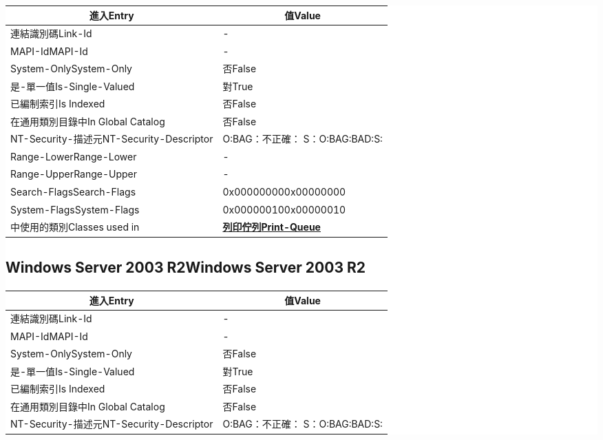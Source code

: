 

| <span data-ttu-id="a1029-153">進入</span><span class="sxs-lookup"><span data-stu-id="a1029-153">Entry</span></span> | <span data-ttu-id="a1029-154">值</span><span class="sxs-lookup"><span data-stu-id="a1029-154">Value</span></span> |
|------------------------|------------------------------------------------|
| <span data-ttu-id="a1029-155">連結識別碼</span><span class="sxs-lookup"><span data-stu-id="a1029-155">Link-Id</span></span>                | \-                                             |
| <span data-ttu-id="a1029-156">MAPI-Id</span><span class="sxs-lookup"><span data-stu-id="a1029-156">MAPI-Id</span></span>                | \-                                             |
| <span data-ttu-id="a1029-157">System-Only</span><span class="sxs-lookup"><span data-stu-id="a1029-157">System-Only</span></span>            | <span data-ttu-id="a1029-158">否</span><span class="sxs-lookup"><span data-stu-id="a1029-158">False</span></span>                                          |
| <span data-ttu-id="a1029-159">是-單一值</span><span class="sxs-lookup"><span data-stu-id="a1029-159">Is-Single-Valued</span></span>       | <span data-ttu-id="a1029-160">對</span><span class="sxs-lookup"><span data-stu-id="a1029-160">True</span></span>                                           |
| <span data-ttu-id="a1029-161">已編制索引</span><span class="sxs-lookup"><span data-stu-id="a1029-161">Is Indexed</span></span>             | <span data-ttu-id="a1029-162">否</span><span class="sxs-lookup"><span data-stu-id="a1029-162">False</span></span>                                          |
| <span data-ttu-id="a1029-163">在通用類別目錄中</span><span class="sxs-lookup"><span data-stu-id="a1029-163">In Global Catalog</span></span>      | <span data-ttu-id="a1029-164">否</span><span class="sxs-lookup"><span data-stu-id="a1029-164">False</span></span>                                          |
| <span data-ttu-id="a1029-165">NT-Security-描述元</span><span class="sxs-lookup"><span data-stu-id="a1029-165">NT-Security-Descriptor</span></span> | <span data-ttu-id="a1029-166">O:BAG：不正確： S：</span><span class="sxs-lookup"><span data-stu-id="a1029-166">O:BAG:BAD:S:</span></span>                                   |
| <span data-ttu-id="a1029-167">Range-Lower</span><span class="sxs-lookup"><span data-stu-id="a1029-167">Range-Lower</span></span>            | \-                                             |
| <span data-ttu-id="a1029-168">Range-Upper</span><span class="sxs-lookup"><span data-stu-id="a1029-168">Range-Upper</span></span>            | \-                                             |
| <span data-ttu-id="a1029-169">Search-Flags</span><span class="sxs-lookup"><span data-stu-id="a1029-169">Search-Flags</span></span>           | <span data-ttu-id="a1029-170">0x00000000</span><span class="sxs-lookup"><span data-stu-id="a1029-170">0x00000000</span></span>                                     |
| <span data-ttu-id="a1029-171">System-Flags</span><span class="sxs-lookup"><span data-stu-id="a1029-171">System-Flags</span></span>           | <span data-ttu-id="a1029-172">0x00000010</span><span class="sxs-lookup"><span data-stu-id="a1029-172">0x00000010</span></span>                                     |
| <span data-ttu-id="a1029-173">中使用的類別</span><span class="sxs-lookup"><span data-stu-id="a1029-173">Classes used in</span></span>        | [<span data-ttu-id="a1029-174">**列印佇列**</span><span class="sxs-lookup"><span data-stu-id="a1029-174">**Print-Queue**</span></span>](c-printqueue.md)<br/> |



## <a name="windows-server-2003-r2"></a><span data-ttu-id="a1029-175">Windows Server 2003 R2</span><span class="sxs-lookup"><span data-stu-id="a1029-175">Windows Server 2003 R2</span></span>



| <span data-ttu-id="a1029-176">進入</span><span class="sxs-lookup"><span data-stu-id="a1029-176">Entry</span></span> | <span data-ttu-id="a1029-177">值</span><span class="sxs-lookup"><span data-stu-id="a1029-177">Value</span></span> |
|------------------------|------------------------------------------------|
| <span data-ttu-id="a1029-178">連結識別碼</span><span class="sxs-lookup"><span data-stu-id="a1029-178">Link-Id</span></span>                | \-                                             |
| <span data-ttu-id="a1029-179">MAPI-Id</span><span class="sxs-lookup"><span data-stu-id="a1029-179">MAPI-Id</span></span>                | \-                                             |
| <span data-ttu-id="a1029-180">System-Only</span><span class="sxs-lookup"><span data-stu-id="a1029-180">System-Only</span></span>            | <span data-ttu-id="a1029-181">否</span><span class="sxs-lookup"><span data-stu-id="a1029-181">False</span></span>                                          |
| <span data-ttu-id="a1029-182">是-單一值</span><span class="sxs-lookup"><span data-stu-id="a1029-182">Is-Single-Valued</span></span>       | <span data-ttu-id="a1029-183">對</span><span class="sxs-lookup"><span data-stu-id="a1029-183">True</span></span>                                           |
| <span data-ttu-id="a1029-184">已編制索引</span><span class="sxs-lookup"><span data-stu-id="a1029-184">Is Indexed</span></span>             | <span data-ttu-id="a1029-185">否</span><span class="sxs-lookup"><span data-stu-id="a1029-185">False</span></span>                                          |
| <span data-ttu-id="a1029-186">在通用類別目錄中</span><span class="sxs-lookup"><span data-stu-id="a1029-186">In Global Catalog</span></span>      | <span data-ttu-id="a1029-187">否</span><span class="sxs-lookup"><span data-stu-id="a1029-187">False</span></span>                                          |
| <span data-ttu-id="a1029-188">NT-Security-描述元</span><span class="sxs-lookup"><span data-stu-id="a1029-188">NT-Security-Descriptor</span></span> | <span data-ttu-id="a1029-189">O:BAG：不正確： S：</span><span class="sxs-lookup"><span data-stu-id="a1029-189">O:BAG:BAD:S:</span></span>                                   |